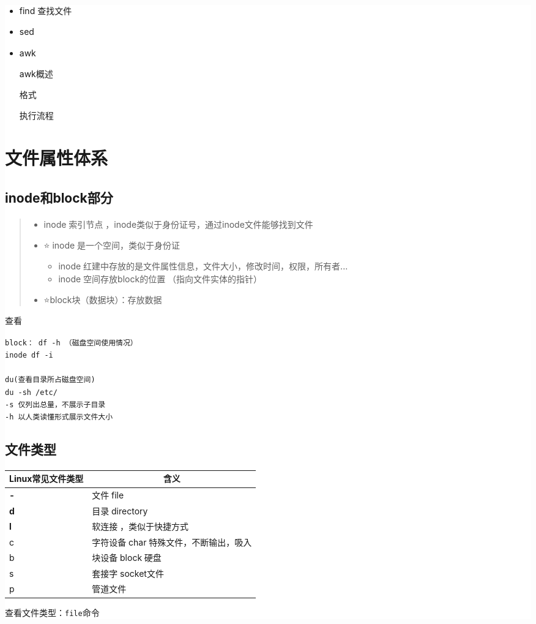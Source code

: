 - find 查找文件

- sed 

- awk

  awk概述
  
  格式
  
  执行流程
  
  

# 文件属性体系

## inode和block部分

> - inode 索引节点 ，inode类似于身份证号，通过inode文件能够找到文件
>
> - :star: inode 是一个空间，类似于身份证
>   - inode 红建中存放的是文件属性信息，文件大小，修改时间，权限，所有者...
>   - inode 空间存放block的位置 （指向文件实体的指针）
> - :star:block块（数据块）：存放数据

查看

```
block： df -h （磁盘空间使用情况） 
inode df -i

du(查看目录所占磁盘空间)
du -sh /etc/
-s 仅列出总量，不展示子目录
-h 以人类读懂形式展示文件大小
```

## 文件类型

| Linux常见文件类型 | 含义                                   |
| ----------------- | -------------------------------------- |
| **-**             | 文件 file                              |
| **d**             | 目录 directory                         |
| **l**             | 软连接 ，类似于快捷方式                |
| c                 | 字符设备 char 特殊文件，不断输出，吸入 |
| b                 | 块设备 block 硬盘                      |
| s                 | 套接字 socket文件                      |
| p                 | 管道文件                               |

查看文件类型：`file`命令
